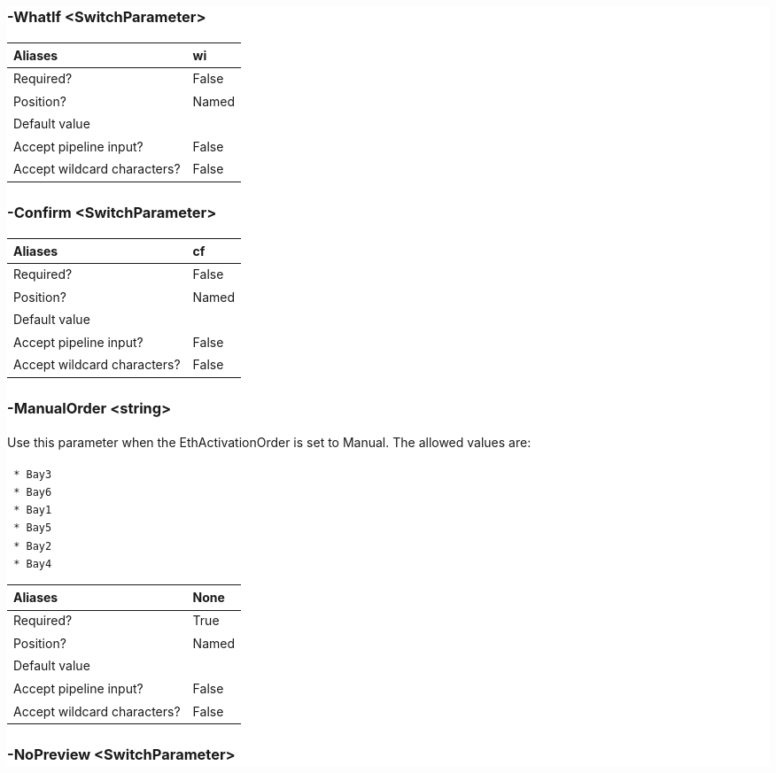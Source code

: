 ### -WhatIf &lt;SwitchParameter&gt;



| Aliases | wi |
| :--- | :--- |
| Required? | False |
| Position? | Named |
| Default value |  |
| Accept pipeline input? | False |
| Accept wildcard characters? | False |

### -Confirm &lt;SwitchParameter&gt;



| Aliases | cf |
| :--- | :--- |
| Required? | False |
| Position? | Named |
| Default value |  |
| Accept pipeline input? | False |
| Accept wildcard characters? | False |

### -ManualOrder &lt;string&gt;

Use this parameter when the EthActivationOrder is set to Manual.  The allowed values are:

	 * Bay3
	 * Bay6
	 * Bay1
	 * Bay5
	 * Bay2
	 * Bay4

| Aliases | None |
| :--- | :--- |
| Required? | True |
| Position? | Named |
| Default value |  |
| Accept pipeline input? | False |
| Accept wildcard characters? | False |

### -NoPreview &lt;SwitchParameter&gt;
